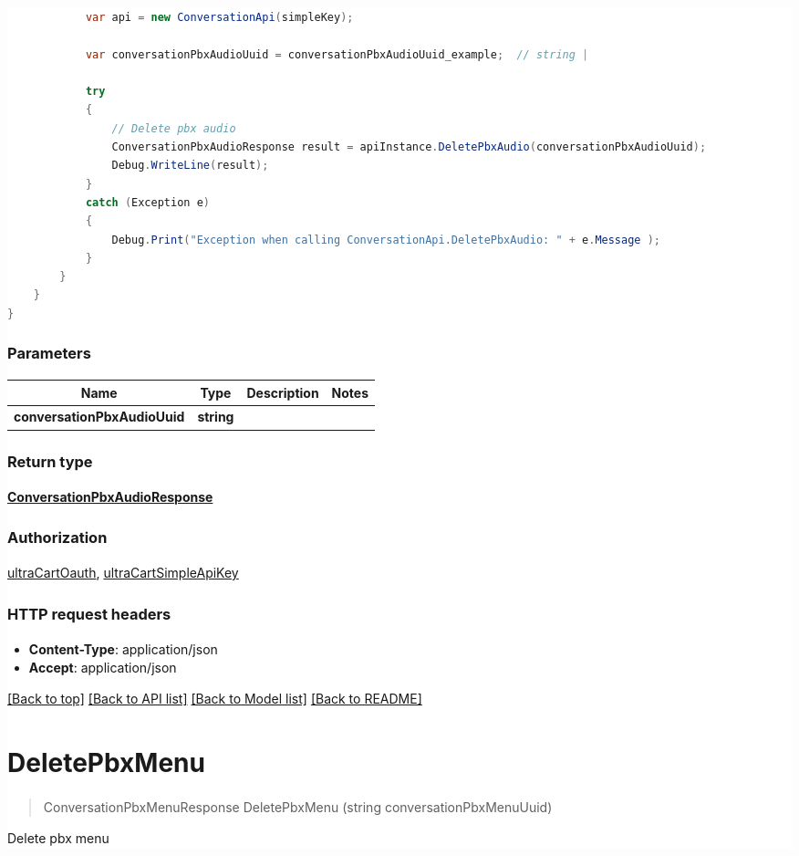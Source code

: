 ```csharp
            var api = new ConversationApi(simpleKey);

            var conversationPbxAudioUuid = conversationPbxAudioUuid_example;  // string | 

            try
            {
                // Delete pbx audio
                ConversationPbxAudioResponse result = apiInstance.DeletePbxAudio(conversationPbxAudioUuid);
                Debug.WriteLine(result);
            }
            catch (Exception e)
            {
                Debug.Print("Exception when calling ConversationApi.DeletePbxAudio: " + e.Message );
            }
        }
    }
}

```

### Parameters

Name | Type | Description  | Notes
------------- | ------------- | ------------- | -------------
 **conversationPbxAudioUuid** | **string**|  | 

### Return type

[**ConversationPbxAudioResponse**](ConversationPbxAudioResponse.md)

### Authorization

[ultraCartOauth](../README.md#ultraCartOauth), [ultraCartSimpleApiKey](../README.md#ultraCartSimpleApiKey)

### HTTP request headers

 - **Content-Type**: application/json
 - **Accept**: application/json

[[Back to top]](#) [[Back to API list]](../README.md#documentation-for-api-endpoints) [[Back to Model list]](../README.md#documentation-for-models) [[Back to README]](../README.md)

<a name="deletepbxmenu"></a>
# **DeletePbxMenu**
> ConversationPbxMenuResponse DeletePbxMenu (string conversationPbxMenuUuid)

Delete pbx menu
